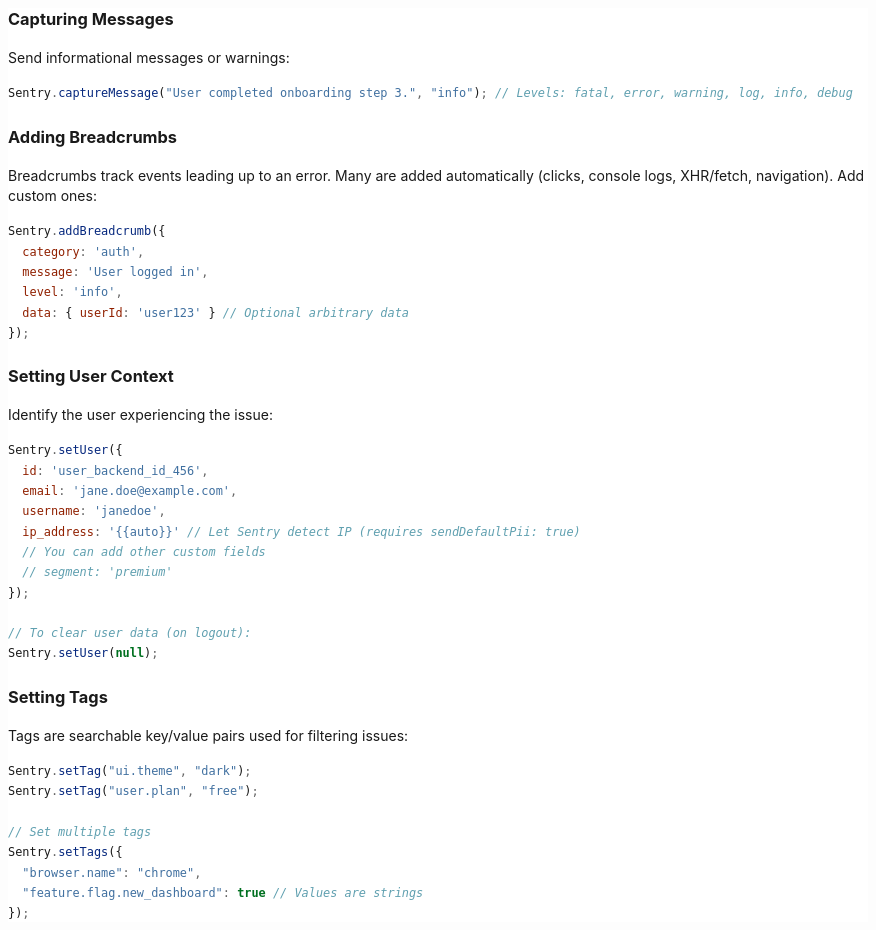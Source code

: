 ```javascript
```

### Capturing Messages

Send informational messages or warnings:

```javascript
Sentry.captureMessage("User completed onboarding step 3.", "info"); // Levels: fatal, error, warning, log, info, debug
```

### Adding Breadcrumbs

Breadcrumbs track events leading up to an error. Many are added automatically (clicks, console logs, XHR/fetch, navigation). Add custom ones:

```javascript
Sentry.addBreadcrumb({
  category: 'auth',
  message: 'User logged in',
  level: 'info',
  data: { userId: 'user123' } // Optional arbitrary data
});
```

### Setting User Context

Identify the user experiencing the issue:

```javascript
Sentry.setUser({
  id: 'user_backend_id_456',
  email: 'jane.doe@example.com',
  username: 'janedoe',
  ip_address: '{{auto}}' // Let Sentry detect IP (requires sendDefaultPii: true)
  // You can add other custom fields
  // segment: 'premium'
});

// To clear user data (on logout):
Sentry.setUser(null);
```

### Setting Tags

Tags are searchable key/value pairs used for filtering issues:

```javascript
Sentry.setTag("ui.theme", "dark");
Sentry.setTag("user.plan", "free");

// Set multiple tags
Sentry.setTags({
  "browser.name": "chrome",
  "feature.flag.new_dashboard": true // Values are strings
});
```
